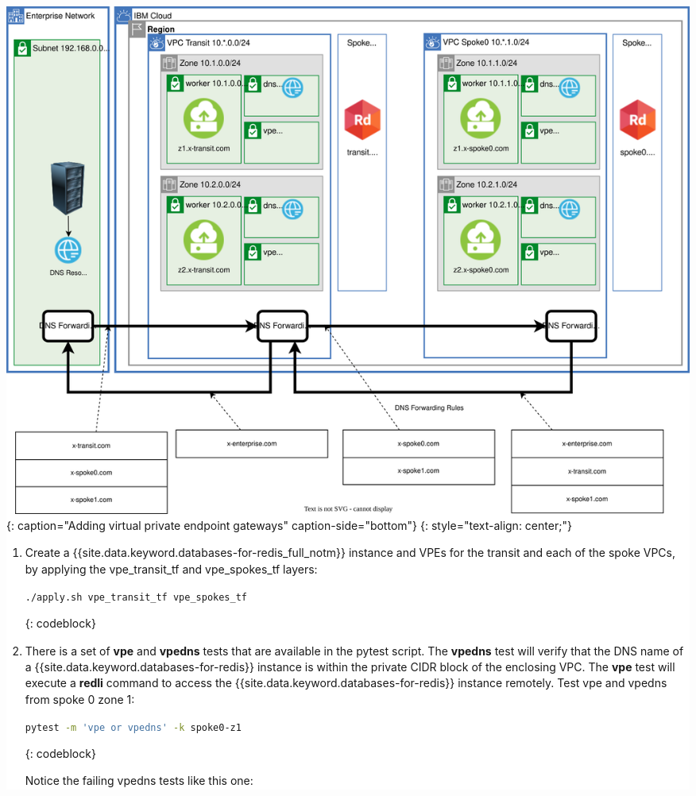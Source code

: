 ![Adding virtual private endpoint gateways](images/vpc-transit/vpc-transit-vpe.svg){: caption="Adding virtual private endpoint gateways" caption-side="bottom"}
{: style="text-align: center;"}

1. Create a {{site.data.keyword.databases-for-redis_full_notm}} instance and VPEs for the transit and each of the spoke VPCs, by applying the vpe_transit_tf and vpe_spokes_tf layers:
   ```sh
   ./apply.sh vpe_transit_tf vpe_spokes_tf
   ```
   {: codeblock}

1. There is a set of **vpe** and **vpedns** tests that are available in the pytest script. The **vpedns** test will verify that the DNS name of a {{site.data.keyword.databases-for-redis}} instance is within the private CIDR block of the enclosing VPC. The **vpe** test will execute a **redli** command to access the {{site.data.keyword.databases-for-redis}} instance remotely. Test vpe and vpedns from spoke 0 zone 1:
   ```sh
   pytest -m 'vpe or vpedns' -k spoke0-z1
   ```
   {: codeblock}

   Notice the failing vpedns tests like this one:
